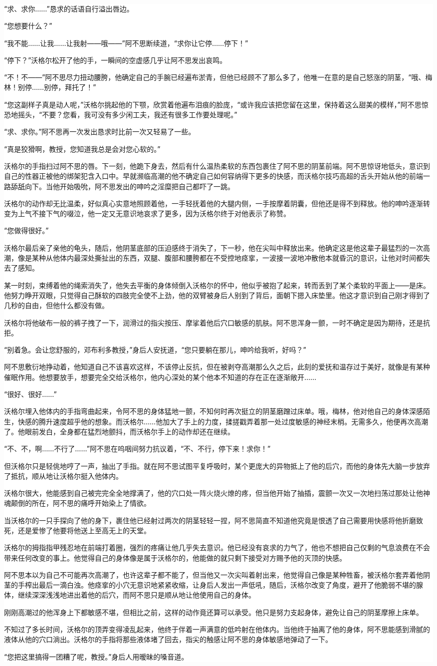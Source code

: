 “求、求你……”恳求的话语自行溢出唇边。

“您想要什么？”

“我不能……让我……让我射——哦——”阿不思断续道，“求你让它停……停下！”

“停下？”沃格尔松开了他的手，一瞬间的空虚感几乎让阿不思发出哀鸣。

“不！不——”阿不思尽力扭动腰胯，他确定自己的手腕已经遍布淤青，但他已经顾不了那么多了，他唯一在意的是自己怒涨的阴茎，“哦、梅林！别停……别停，拜托了！”

“您这副样子真是动人呢，”沃格尔挑起他的下颚，欣赏着他遍布泪痕的脸庞，“或许我应该把您留在这里，保持着这么甜美的模样，”阿不思惊恐地摇头，“不要？您看，我可没有多少闲工夫，我还有很多工作要处理呢。”

“求、求你。”阿不思再一次发出恳求时比前一次又轻易了一些。

“真是狡猾啊，教授，您知道我总是会对您心软的。”

沃格尔的手指扫过阿不思的唇。下一刻，他跪下身去，然后有什么温热柔软的东西包裹住了阿不思的阴茎前端。阿不思惊讶地低头，意识到自己的性器正被他的绑架犯含入口中。早就濒临高潮的他不确定自己如何容纳得下更多的快感，而沃格尔技巧高超的舌头开始从他的前端一路舔舐向下。当他开始吸吮，阿不思发出的呻吟之淫糜把自己都吓了一跳。

沃格尔的动作却无比温柔，好似真心实意地照顾着他，一手轻抚着他的大腿内侧，一手按摩着阴囊，但他还是得不到释放。他的呻吟逐渐转变为上气不接下气的啜泣，他一定又无意识地哀求了更多，因为沃格尔终于对他表示了称赞。

“您做得很好。”

沃格尔最后亲了亲他的龟头，随后，他阴茎底部的压迫感终于消失了，下一秒，他在尖叫中释放出来。他确定这是他这辈子最猛烈的一次高潮，像是某种从他体内最深处撕扯出的东西，双腿、腹部和腰胯都在不受控地痉挛，一波接一波地冲散他本就昏沉的意识，让他对时间都失去了感知。

某一时刻，束缚着他的绳索消失了，他失去平衡的身体倾倒入沃格尔的怀中，他似乎被抱了起来，转而丢到了某个柔软的平面上——是床。他努力睁开双眼，只觉得自己酥软的四肢完全使不上劲，他的双臂被身后人别到了背后，面朝下摁入床垫里。他这才意识到自己刚才得到了几秒的自由，但他什么都没有做。

沃格尔将他破布一般的裤子拽了一下，润滑过的指尖按压、摩挲着他后穴口敏感的肌肤。阿不思浑身一颤，一时不确定是因为期待，还是抗拒。

“别着急。会让您舒服的，邓布利多教授，”身后人安抚道，“您只要躺在那儿，呻吟给我听，好吗？”

阿不思敷衍地挣动着，他知道自己不该喜欢这样，不该停止反抗，但在被剥夺高潮那么久之后，此刻的爱抚和温存过于美好，就像是有某种催眠作用。他想要放手，想要完全交给沃格尔，他内心深处的某个他本不知道的存在正在逐渐敞开……

“很好、很好……”

沃格尔埋入他体内的手指弯曲起来，令阿不思的身体猛地一颤，不知何时再次挺立的阴茎磨蹭过床单。哦，梅林，他对他自己的身体深感陌生，快感的腾升速度超乎他的想象。而沃格尔……他加大了手上的力度，揉搓戳弄着那一处过度敏感的神经末梢。无需多久，他便再次高潮了。他眼前发白，全身都在猛烈地颤抖，而沃格尔手上的动作却还在继续。

“不、不，啊……不行了……”阿不思在呜咽间努力抗议着，“不、不行，停下来！求你！”

但沃格尔只是轻佻地哼了一声，抽出了手指。就在阿不思试图平复呼吸时，某个更庞大的异物抵上了他的后穴，而他的身体先大脑一步放弃了抵抗，顺从地让沃格尔挺入他体内。

沃格尔很大，他能感到自己被完完全全地撑满了，他的穴口处一阵火烧火燎的疼，但当他开始了抽插，震颤一次又一次地扫荡过那处让他神魂颠倒的所在，阿不思的痛呼开始染上了情欲。

当沃格尔的一只手探向了他的身下，裹住他已经射过两次的阴茎轻轻一捏，阿不思简直不知道他究竟是恨透了自己需要用快感将他折磨致死，还是爱惨了他要将他送上至高无上的天堂。

沃格尔的拇指指甲残忍地在前端打着圈，强烈的疼痛让他几乎失去意识。他已经没有哀求的力气了，他也不想把自己仅剩的气息浪费在不会带来任何改变的事上。他觉得自己的身体像是属于沃格尔的，他能做的就只剩下接受对方赐予他的灭顶的快感。

阿不思本以为自己不可能再次高潮了，也许这辈子都不能了，但当他又一次尖叫着射出来，他觉得自己像是某种牲畜，被沃格尔套弄着他阴茎的手榨出最后一滴白浊。他痉挛的小穴无意识地紧紧收缩，让身后人发出一声低吼，随后，沃格尔改变了角度，避开了他脆弱不堪的腺体，继续深深浅浅地进出着他的后穴，而阿不思只是顺从地让他使用自己的身体。

刚刚高潮过的他浑身上下都敏感不堪，但相比之前，这样的动作竟还算可以承受。他只是努力支起身体，避免让自己的阴茎摩擦上床单。

不知过了多长时间，沃格尔的顶弄变得凌乱起来，他终于伴着一声满意的低吟射在他体内。当他终于抽离了他的身体，阿不思能感到滑腻的液体从他的穴口淌出。沃格尔的手指将那些液体堵了回去，指尖的触感让阿不思的身体敏感地弹动了一下。

“您把这里搞得一团糟了呢，教授。”身后人用暧昧的嗓音道。
